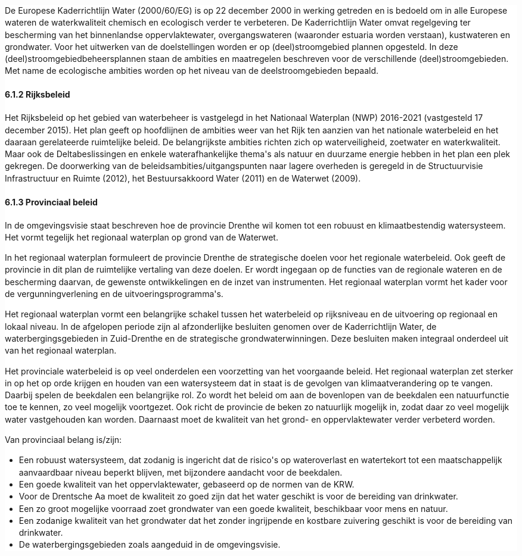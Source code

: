 De Europese Kaderrichtlijn Water (2000/60/EG) is op 22 december 2000 in werking getreden en is bedoeld om in alle Europese wateren de waterkwaliteit chemisch en ecologisch verder te verbeteren. De Kaderrichtlijn Water omvat regelgeving ter bescherming van het binnenlandse oppervlaktewater, overgangswateren (waaronder estuaria worden verstaan), kustwateren en grondwater. Voor het uitwerken van de doelstellingen worden er op (deel)stroomgebied plannen opgesteld. In deze (deel)stroomgebiedbeheersplannen staan de ambities en maatregelen beschreven voor de verschillende (deel)stroomgebieden. Met name de ecologische ambities worden op het niveau van de deelstroomgebieden bepaald.

#### **6.1.2 Rijksbeleid**

Het Rijksbeleid op het gebied van waterbeheer is vastgelegd in het Nationaal Waterplan (NWP) 2016-2021 (vastgesteld 17 december 2015). Het plan geeft op hoofdlijnen de ambities weer van het Rijk ten aanzien van het nationale waterbeleid en het daaraan gerelateerde ruimtelijke beleid. De belangrijkste ambities richten zich op waterveiligheid, zoetwater en waterkwaliteit. Maar ook de Deltabeslissingen en enkele waterafhankelijke thema's als natuur en duurzame energie hebben in het plan een plek gekregen. De doorwerking van de beleidsambities/uitgangspunten naar lagere overheden is geregeld in de Structuurvisie Infrastructuur en Ruimte (2012), het Bestuursakkoord Water (2011) en de Waterwet (2009).

#### **6.1.3 Provinciaal beleid**

In de omgevingsvisie staat beschreven hoe de provincie Drenthe wil komen tot een robuust en klimaatbestendig watersysteem. Het vormt tegelijk het regionaal waterplan op grond van de Waterwet.

In het regionaal waterplan formuleert de provincie Drenthe de strategische doelen voor het regionale waterbeleid. Ook geeft de provincie in dit plan de ruimtelijke vertaling van deze doelen. Er wordt ingegaan op de functies van de regionale wateren en de bescherming daarvan, de gewenste ontwikkelingen en de inzet van instrumenten. Het regionaal waterplan vormt het kader voor de vergunningverlening en de uitvoeringsprogramma's.

Het regionaal waterplan vormt een belangrijke schakel tussen het waterbeleid op rijksniveau en de uitvoering op regionaal en lokaal niveau. In de afgelopen periode zijn al afzonderlijke besluiten genomen over de Kaderrichtlijn Water, de waterbergingsgebieden in Zuid-Drenthe en de strategische grondwaterwinningen. Deze besluiten maken integraal onderdeel uit van het regionaal waterplan.

Het provinciale waterbeleid is op veel onderdelen een voorzetting van het voorgaande beleid. Het regionaal waterplan zet sterker in op het op orde krijgen en houden van een watersysteem dat in staat is de gevolgen van klimaatverandering op te vangen. Daarbij spelen de beekdalen een belangrijke rol. Zo wordt het beleid om aan de bovenlopen van de beekdalen een natuurfunctie toe te kennen, zo veel mogelijk voortgezet. Ook richt de provincie de beken zo natuurlijk mogelijk in, zodat daar zo veel mogelijk water vastgehouden kan worden. Daarnaast moet de kwaliteit van het grond- en oppervlaktewater verder verbeterd worden.

Van provinciaal belang is/zijn:

- Een robuust watersysteem, dat zodanig is ingericht dat de risico's op wateroverlast en watertekort tot een maatschappelijk aanvaardbaar niveau beperkt blijven, met bijzondere aandacht voor de beekdalen.
- Een goede kwaliteit van het oppervlaktewater, gebaseerd op de normen van de KRW.
- Voor de Drentsche Aa moet de kwaliteit zo goed zijn dat het water geschikt is voor de bereiding van drinkwater.
- Een zo groot mogelijke voorraad zoet grondwater van een goede kwaliteit, beschikbaar voor mens en natuur.
- Een zodanige kwaliteit van het grondwater dat het zonder ingrijpende en kostbare zuivering geschikt is voor de bereiding van drinkwater.
- De waterbergingsgebieden zoals aangeduid in de omgevingsvisie.
